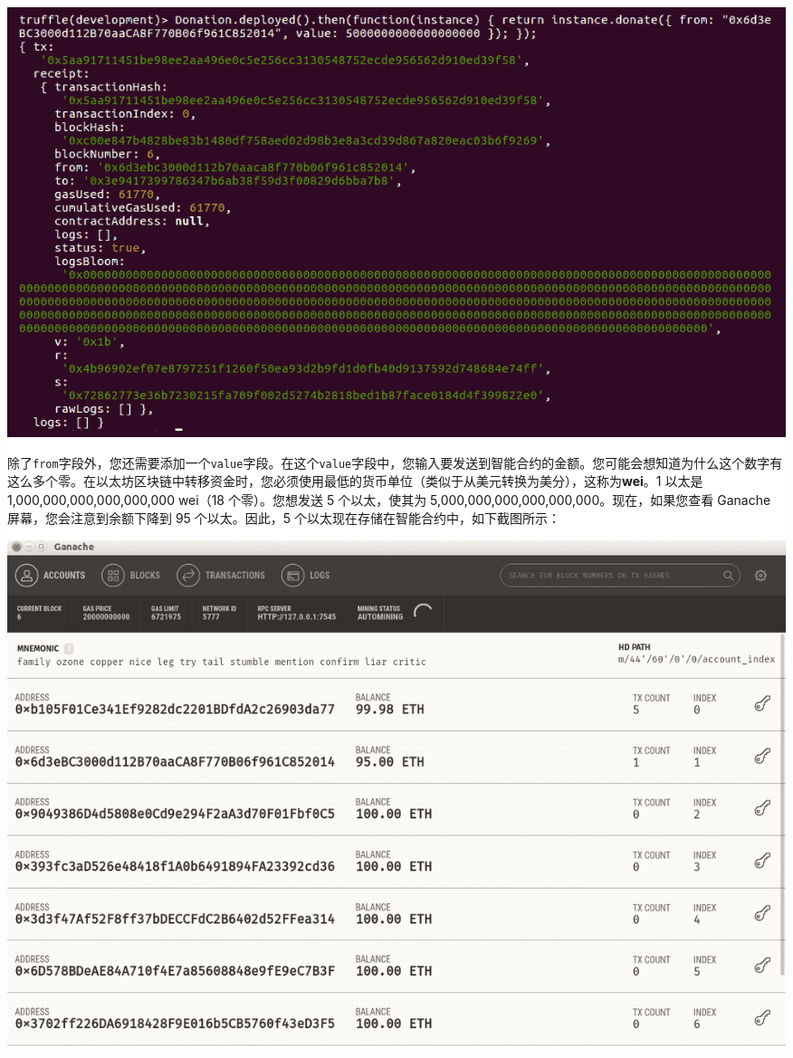 ![](img/03e4020c-2b26-49aa-9941-9a3c98ea3560.png)

除了`from`字段外，您还需要添加一个`value`字段。在这个`value`字段中，您输入要发送到智能合约的金额。您可能会想知道为什么这个数字有这么多个零。在以太坊区块链中转移资金时，您必须使用最低的货币单位（类似于从美元转换为美分），这称为**wei**。1 以太是 1,000,000,000,000,000,000 wei（18 个零）。您想发送 5 个以太，使其为 5,000,000,000,000,000,000。现在，如果您查看 Ganache 屏幕，您会注意到余额下降到 95 个以太。因此，5 个以太现在存储在智能合约中，如下截图所示：

![](img/9c1a0285-8d53-4522-8195-738bab39d794.png)
